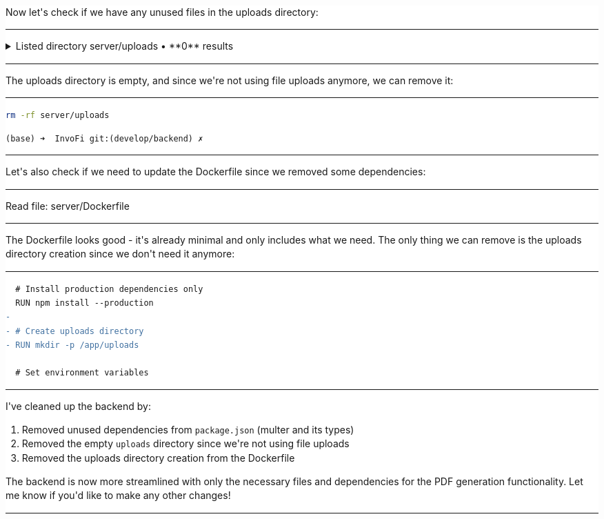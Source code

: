 
Now let's check if we have any unused files in the uploads directory:


---

<details><summary>Listed directory server/uploads • **0** results</summary></details>

---

The uploads directory is empty, and since we're not using file uploads anymore, we can remove it:


---

```bash
rm -rf server/uploads
```

```
(base) ➜  InvoFi git:(develop/backend) ✗ 

```

---

Let's also check if we need to update the Dockerfile since we removed some dependencies:


---

Read file: server/Dockerfile

---

The Dockerfile looks good - it's already minimal and only includes what we need. The only thing we can remove is the uploads directory creation since we don't need it anymore:


---

```diff
  # Install production dependencies only
  RUN npm install --production
- 
- # Create uploads directory
- RUN mkdir -p /app/uploads
  
  # Set environment variables
```

---

I've cleaned up the backend by:
1. Removed unused dependencies from `package.json` (multer and its types)
2. Removed the empty `uploads` directory since we're not using file uploads
3. Removed the uploads directory creation from the Dockerfile

The backend is now more streamlined with only the necessary files and dependencies for the PDF generation functionality. Let me know if you'd like to make any other changes!

---